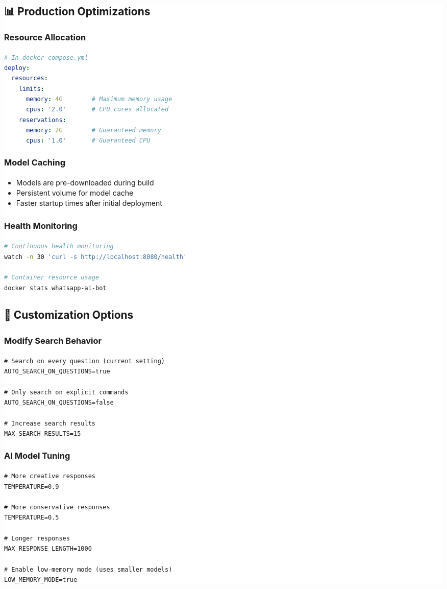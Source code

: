 ## 📊 Production Optimizations

### Resource Allocation
```yaml
# In docker-compose.yml
deploy:
  resources:
    limits:
      memory: 4G        # Maximum memory usage
      cpus: '2.0'       # CPU cores allocated
    reservations:
      memory: 2G        # Guaranteed memory
      cpus: '1.0'       # Guaranteed CPU
```

### Model Caching
- Models are pre-downloaded during build
- Persistent volume for model cache
- Faster startup times after initial deployment

### Health Monitoring
```bash
# Continuous health monitoring
watch -n 30 'curl -s http://localhost:8080/health'

# Container resource usage
docker stats whatsapp-ai-bot
```

## 🔧 Customization Options

### Modify Search Behavior
```env
# Search on every question (current setting)
AUTO_SEARCH_ON_QUESTIONS=true

# Only search on explicit commands
AUTO_SEARCH_ON_QUESTIONS=false

# Increase search results
MAX_SEARCH_RESULTS=15
```

### AI Model Tuning
```env
# More creative responses
TEMPERATURE=0.9

# More conservative responses  
TEMPERATURE=0.5

# Longer responses
MAX_RESPONSE_LENGTH=1000

# Enable low-memory mode (uses smaller models)
LOW_MEMORY_MODE=true
```
